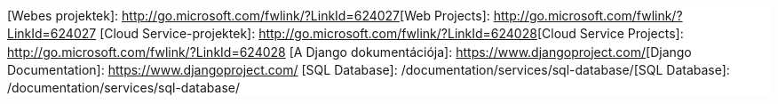 <span data-ttu-id="83ad8-215">[Webes projektek]: http://go.microsoft.com/fwlink/?LinkId=624027</span><span class="sxs-lookup"><span data-stu-id="83ad8-215">[Web Projects]: http://go.microsoft.com/fwlink/?LinkId=624027</span></span>
<span data-ttu-id="83ad8-216">[Cloud Service-projektek]: http://go.microsoft.com/fwlink/?LinkId=624028</span><span class="sxs-lookup"><span data-stu-id="83ad8-216">[Cloud Service Projects]: http://go.microsoft.com/fwlink/?LinkId=624028</span></span>
<span data-ttu-id="83ad8-217">[A Django dokumentációja]: https://www.djangoproject.com/</span><span class="sxs-lookup"><span data-stu-id="83ad8-217">[Django Documentation]: https://www.djangoproject.com/</span></span>
<span data-ttu-id="83ad8-218">[SQL Database]: /documentation/services/sql-database/</span><span class="sxs-lookup"><span data-stu-id="83ad8-218">[SQL Database]: /documentation/services/sql-database/</span></span>
